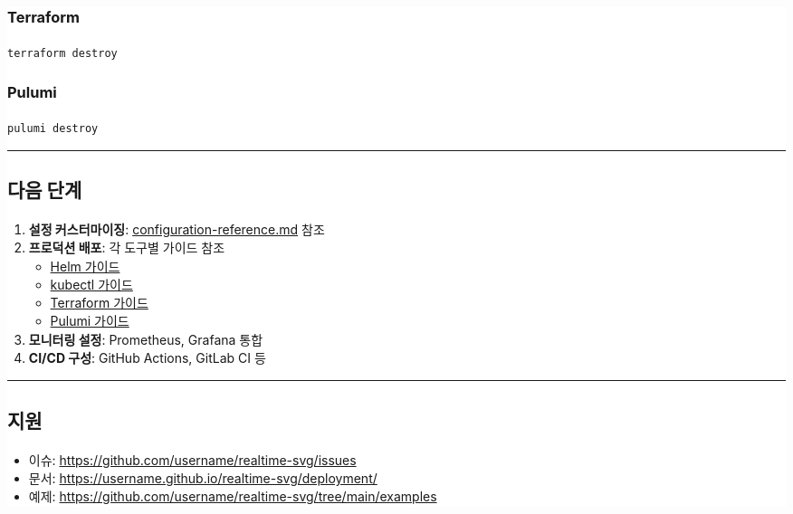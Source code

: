 ### Terraform
```bash
terraform destroy
```

### Pulumi
```bash
pulumi destroy
```

---

## 다음 단계

1. **설정 커스터마이징**: [configuration-reference.md](../docs/deployment/configuration-reference.md) 참조
2. **프로덕션 배포**: 각 도구별 가이드 참조
   - [Helm 가이드](../docs/deployment/helm-guide.md)
   - [kubectl 가이드](../docs/deployment/kubectl-guide.md)
   - [Terraform 가이드](../docs/deployment/terraform-guide.md)
   - [Pulumi 가이드](../docs/deployment/pulumi-guide.md)
3. **모니터링 설정**: Prometheus, Grafana 통합
4. **CI/CD 구성**: GitHub Actions, GitLab CI 등

---

## 지원

- 이슈: https://github.com/username/realtime-svg/issues
- 문서: https://username.github.io/realtime-svg/deployment/
- 예제: https://github.com/username/realtime-svg/tree/main/examples
